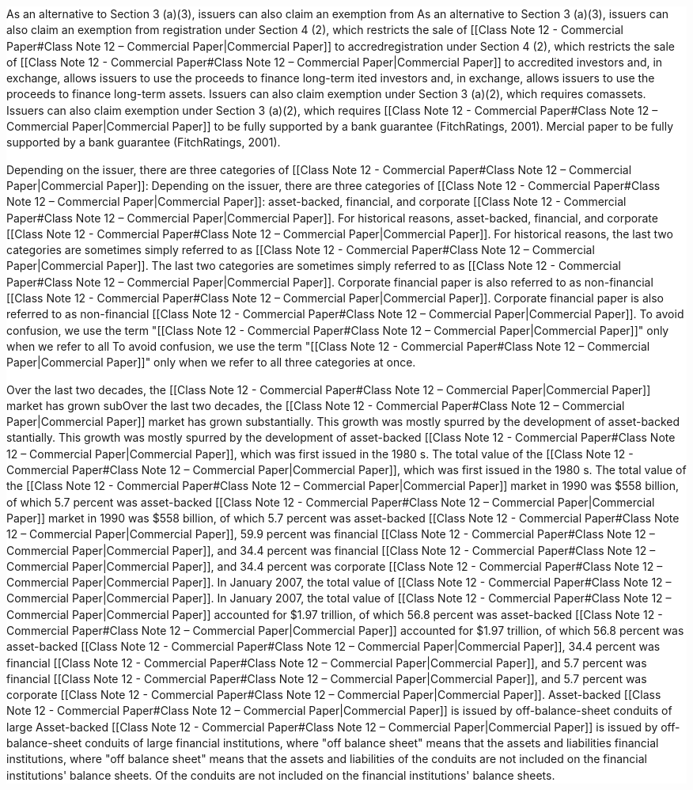As an alternative to Section 3 (a)(3),  issuers can also claim an exemption from As an alternative to Section 3 (a)(3),  issuers can also claim an exemption from registration under Section 4 (2),  which restricts the sale of [[Class Note 12 - Commercial Paper#Class Note 12 – Commercial Paper|Commercial Paper]] to accredregistration under Section 4 (2),  which restricts the sale of [[Class Note 12 - Commercial Paper#Class Note 12 – Commercial Paper|Commercial Paper]] to accredited investors and,  in exchange,  allows issuers to use the proceeds to finance long-term ited investors and,  in exchange,  allows issuers to use the proceeds to finance long-term assets. Issuers can also claim exemption under Section 3 (a)(2),  which requires comassets. Issuers can also claim exemption under Section 3 (a)(2),  which requires [[Class Note 12 - Commercial Paper#Class Note 12 – Commercial Paper|Commercial Paper]] to be fully supported by a bank guarantee (FitchRatings,  2001). Mercial paper to be fully supported by a bank guarantee (FitchRatings,  2001).

Depending on the issuer,  there are three categories of [[Class Note 12 - Commercial Paper#Class Note 12 – Commercial Paper|Commercial Paper]]: Depending on the issuer,  there are three categories of [[Class Note 12 - Commercial Paper#Class Note 12 – Commercial Paper|Commercial Paper]]: asset-backed,  financial,  and corporate [[Class Note 12 - Commercial Paper#Class Note 12 – Commercial Paper|Commercial Paper]]. For historical reasons,  asset-backed,  financial,  and corporate [[Class Note 12 - Commercial Paper#Class Note 12 – Commercial Paper|Commercial Paper]]. For historical reasons,  the last two categories are sometimes simply referred to as [[Class Note 12 - Commercial Paper#Class Note 12 – Commercial Paper|Commercial Paper]]. The last two categories are sometimes simply referred to as [[Class Note 12 - Commercial Paper#Class Note 12 – Commercial Paper|Commercial Paper]]. Corporate financial paper is also referred to as non-financial [[Class Note 12 - Commercial Paper#Class Note 12 – Commercial Paper|Commercial Paper]]. Corporate financial paper is also referred to as non-financial [[Class Note 12 - Commercial Paper#Class Note 12 – Commercial Paper|Commercial Paper]]. To avoid confusion,  we use the term "[[Class Note 12 - Commercial Paper#Class Note 12 – Commercial Paper|Commercial Paper]]" only when we refer to all To avoid confusion,  we use the term "[[Class Note 12 - Commercial Paper#Class Note 12 – Commercial Paper|Commercial Paper]]" only when we refer to all three categories at once.

Over the last two decades,  the [[Class Note 12 - Commercial Paper#Class Note 12 – Commercial Paper|Commercial Paper]] market has grown subOver the last two decades,  the [[Class Note 12 - Commercial Paper#Class Note 12 – Commercial Paper|Commercial Paper]] market has grown substantially. This growth was mostly spurred by the development of asset-backed stantially. This growth was mostly spurred by the development of asset-backed [[Class Note 12 - Commercial Paper#Class Note 12 – Commercial Paper|Commercial Paper]],  which was first issued in the 1980 s. The total value of the [[Class Note 12 - Commercial Paper#Class Note 12 – Commercial Paper|Commercial Paper]],  which was first issued in the 1980 s. The total value of the [[Class Note 12 - Commercial Paper#Class Note 12 – Commercial Paper|Commercial Paper]] market in 1990 was $558 billion,    of which 5.7 percent was asset-backed [[Class Note 12 - Commercial Paper#Class Note 12 – Commercial Paper|Commercial Paper]] market in 1990 was $558 billion,  of which 5.7 percent was asset-backed [[Class Note 12 - Commercial Paper#Class Note 12 – Commercial Paper|Commercial Paper]],  59.9 percent was financial [[Class Note 12 - Commercial Paper#Class Note 12 – Commercial Paper|Commercial Paper]],  and 34.4 percent was financial [[Class Note 12 - Commercial Paper#Class Note 12 – Commercial Paper|Commercial Paper]],  and 34.4 percent was corporate [[Class Note 12 - Commercial Paper#Class Note 12 – Commercial Paper|Commercial Paper]]. In January 2007,  the total value of [[Class Note 12 - Commercial Paper#Class Note 12 – Commercial Paper|Commercial Paper]]. In January 2007,  the total value of [[Class Note 12 - Commercial Paper#Class Note 12 – Commercial Paper|Commercial Paper]] accounted for $1.97 trillion,    of which 56.8 percent was asset-backed [[Class Note 12 - Commercial Paper#Class Note 12 – Commercial Paper|Commercial Paper]] accounted for $1.97 trillion,  of which 56.8 percent was asset-backed [[Class Note 12 - Commercial Paper#Class Note 12 – Commercial Paper|Commercial Paper]],  34.4 percent was financial [[Class Note 12 - Commercial Paper#Class Note 12 – Commercial Paper|Commercial Paper]],  and 5.7 percent was financial [[Class Note 12 - Commercial Paper#Class Note 12 – Commercial Paper|Commercial Paper]],  and 5.7 percent was corporate [[Class Note 12 - Commercial Paper#Class Note 12 – Commercial Paper|Commercial Paper]]. Asset-backed [[Class Note 12 - Commercial Paper#Class Note 12 – Commercial Paper|Commercial Paper]] is issued by off-balance-sheet conduits of large Asset-backed [[Class Note 12 - Commercial Paper#Class Note 12 – Commercial Paper|Commercial Paper]] is issued by off-balance-sheet conduits of large financial institutions,  where "off balance sheet" means that the assets and liabilities financial institutions,  where "off balance sheet" means that the assets and liabilities of the conduits are not included on the financial institutions' balance sheets. Of the conduits are not included on the financial institutions' balance sheets.
